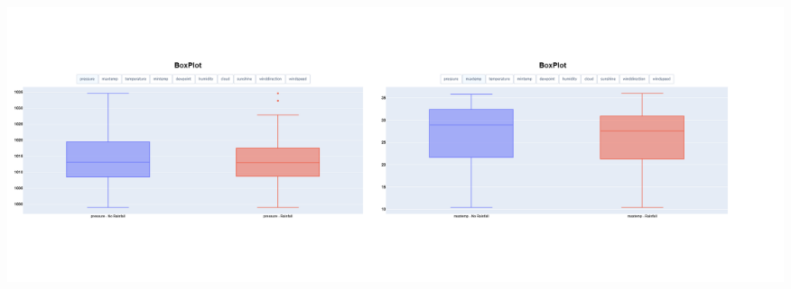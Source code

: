 <img src="readme/box_pressure.png" width="400"
 height= "300">
<img src="readme/box_maxtemp.png" width="400" height="300">
</div>
<div>